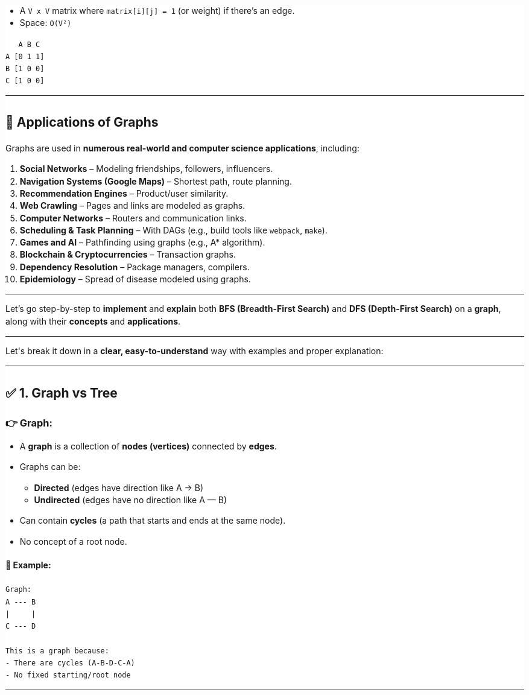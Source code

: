 * A `V x V` matrix where `matrix[i][j] = 1` (or weight) if there’s an edge.
* Space: `O(V²)`

```txt
   A B C
A [0 1 1]
B [1 0 0]
C [1 0 0]
```

---

## 📒 **Applications of Graphs**

Graphs are used in **numerous real-world and computer science applications**, including:

1. **Social Networks** – Modeling friendships, followers, influencers.
2. **Navigation Systems (Google Maps)** – Shortest path, route planning.
3. **Recommendation Engines** – Product/user similarity.
4. **Web Crawling** – Pages and links are modeled as graphs.
5. **Computer Networks** – Routers and communication links.
6. **Scheduling & Task Planning** – With DAGs (e.g., build tools like `webpack`, `make`).
7. **Games and AI** – Pathfinding using graphs (e.g., A\* algorithm).
8. **Blockchain & Cryptocurrencies** – Transaction graphs.
9. **Dependency Resolution** – Package managers, compilers.
10. **Epidemiology** – Spread of disease modeled using graphs.

---

Let’s go step-by-step to **implement** and **explain** both **BFS (Breadth-First Search)** and **DFS (Depth-First Search)** on a **graph**, along with their **concepts** and **applications**.

---




Let's break it down in a **clear, easy-to-understand** way with examples and proper explanation:

---

## ✅ 1. **Graph vs Tree**

### 👉 Graph:

* A **graph** is a collection of **nodes (vertices)** connected by **edges**.
* Graphs can be:

  * **Directed** (edges have direction like A → B)
  * **Undirected** (edges have no direction like A — B)
* Can contain **cycles** (a path that starts and ends at the same node).
* No concept of a root node.

#### 🔗 Example:

```
Graph:
A --- B
|     |
C --- D

This is a graph because:
- There are cycles (A-B-D-C-A)
- No fixed starting/root node
```

---